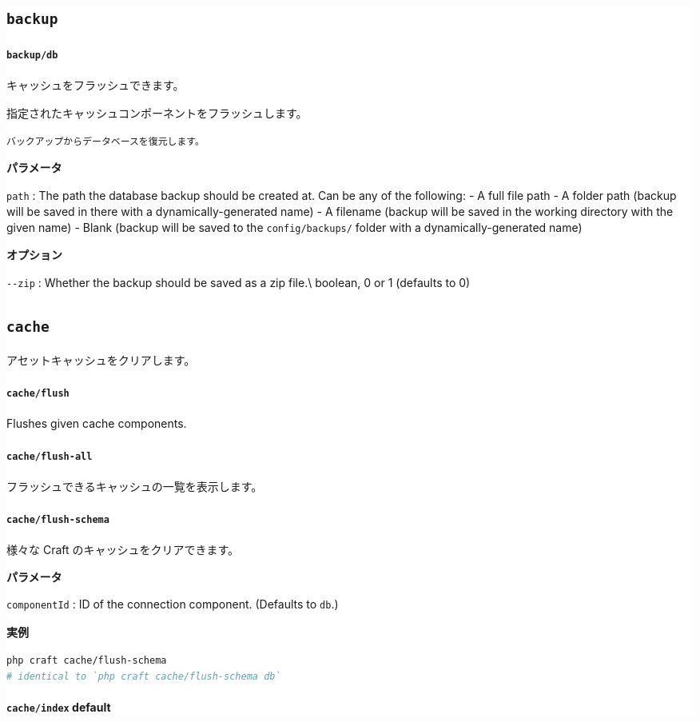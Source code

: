 

## `backup`

#### `backup/db`

キャッシュをフラッシュできます。

指定されたキャッシュコンポーネントをフラッシュします。

```sh
バックアップからデータベースを復元します。
```

**パラメータ**

`path`
:   The path the database backup should be created at. Can be any of the following:
    - A full file path
    - A folder path (backup will be saved in there with a dynamically-generated name)
    - A filename (backup will be saved in the working directory with the given name)
    - Blank (backup will be saved to the `config/backups/` folder with a dynamically-generated name)

**オプション**

`--zip`
:   Whether the backup should be saved as a zip file.\ boolean, 0 or 1 (defaults to 0)

## `cache`

アセットキャッシュをクリアします。

#### `cache/flush`

Flushes given cache components.

#### `cache/flush-all`

フラッシュできるキャッシュの一覧を表示します。

#### `cache/flush-schema`

様々な Craft のキャッシュをクリアできます。

**パラメータ**

`componentId`
:   ID of the connection component. (Defaults to `db`.)

**実例**

```sh
php craft cache/flush-schema
# identical to `php craft cache/flush-schema db`
```

#### `cache/index` <badge>default</badge>
